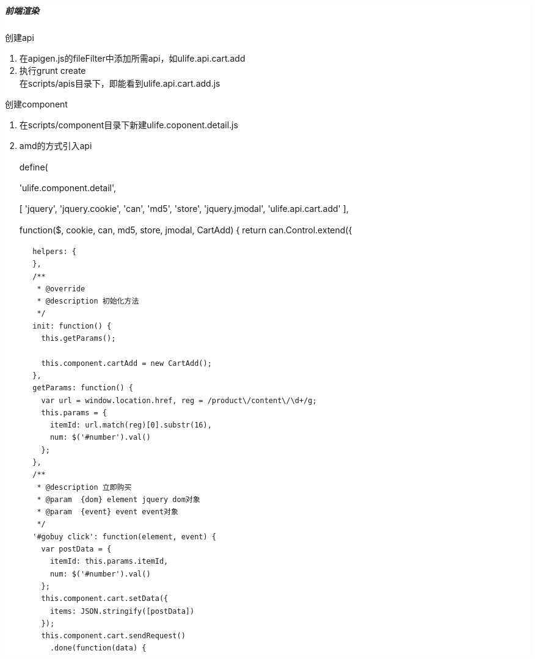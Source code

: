 ##### <h5 id="clientRender">前端渲染</h5>
创建api<br/>
1. 在apigen.js的fileFilter中添加所需api，如ulife.api.cart.add<br/>
2. 执行grunt create<br/>
在scripts/apis目录下，即能看到ulife.api.cart.add.js

创建component<br/>
1. 在scripts/component目录下新建ulife.coponent.detail.js<br/>
2. amd的方式引入api


	define(
	
	  'ulife.component.detail',
	
	  [
	    'jquery',
	    'jquery.cookie',
	    'can',
	    'md5',
	    'store',
	    'jquery.jmodal',
	    'ulife.api.cart.add'
	  ],
	
	  function($, cookie, can, md5, store, jmodal, CartAdd) {
	    return can.Control.extend({
	
	      helpers: {
	      },
	      /**
	       * @override
	       * @description 初始化方法
	       */
	      init: function() {
	        this.getParams();
	        
	        this.component.cartAdd = new CartAdd();
	      },
	      getParams: function() {
	        var url = window.location.href, reg = /product\/content\/\d+/g;
	        this.params = {
	          itemId: url.match(reg)[0].substr(16),
	          num: $('#number').val()
	        };
	      },
	      /**
	       * @description 立即购买
	       * @param  {dom} element jquery dom对象
	       * @param  {event} event event对象
	       */
	      '#gobuy click': function(element, event) {
	        var postData = {
	          itemId: this.params.itemId,
	          num: $('#number').val()
	        };
	        this.component.cart.setData({
	          items: JSON.stringify([postData])
	        });
	        this.component.cart.sendRequest()
	          .done(function(data) {
	            